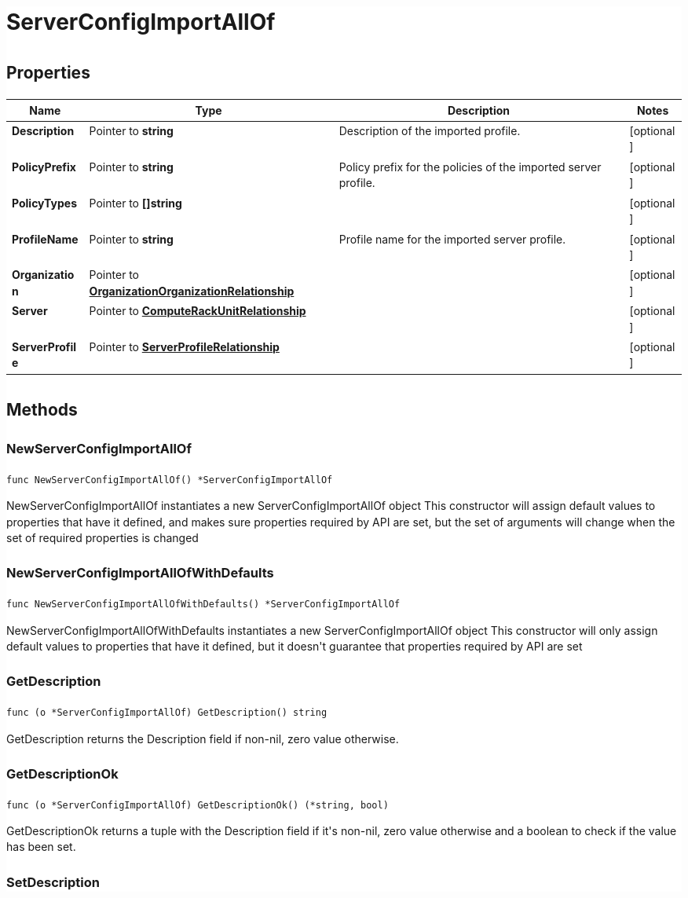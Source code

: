 # ServerConfigImportAllOf

## Properties

Name | Type | Description | Notes
------------ | ------------- | ------------- | -------------
**Description** | Pointer to **string** | Description of the imported profile. | [optional] 
**PolicyPrefix** | Pointer to **string** | Policy prefix for the policies of the imported server profile. | [optional] 
**PolicyTypes** | Pointer to **[]string** |  | [optional] 
**ProfileName** | Pointer to **string** | Profile name for the imported server profile. | [optional] 
**Organization** | Pointer to [**OrganizationOrganizationRelationship**](organization.Organization.Relationship.md) |  | [optional] 
**Server** | Pointer to [**ComputeRackUnitRelationship**](compute.RackUnit.Relationship.md) |  | [optional] 
**ServerProfile** | Pointer to [**ServerProfileRelationship**](server.Profile.Relationship.md) |  | [optional] 

## Methods

### NewServerConfigImportAllOf

`func NewServerConfigImportAllOf() *ServerConfigImportAllOf`

NewServerConfigImportAllOf instantiates a new ServerConfigImportAllOf object
This constructor will assign default values to properties that have it defined,
and makes sure properties required by API are set, but the set of arguments
will change when the set of required properties is changed

### NewServerConfigImportAllOfWithDefaults

`func NewServerConfigImportAllOfWithDefaults() *ServerConfigImportAllOf`

NewServerConfigImportAllOfWithDefaults instantiates a new ServerConfigImportAllOf object
This constructor will only assign default values to properties that have it defined,
but it doesn't guarantee that properties required by API are set

### GetDescription

`func (o *ServerConfigImportAllOf) GetDescription() string`

GetDescription returns the Description field if non-nil, zero value otherwise.

### GetDescriptionOk

`func (o *ServerConfigImportAllOf) GetDescriptionOk() (*string, bool)`

GetDescriptionOk returns a tuple with the Description field if it's non-nil, zero value otherwise
and a boolean to check if the value has been set.

### SetDescription
